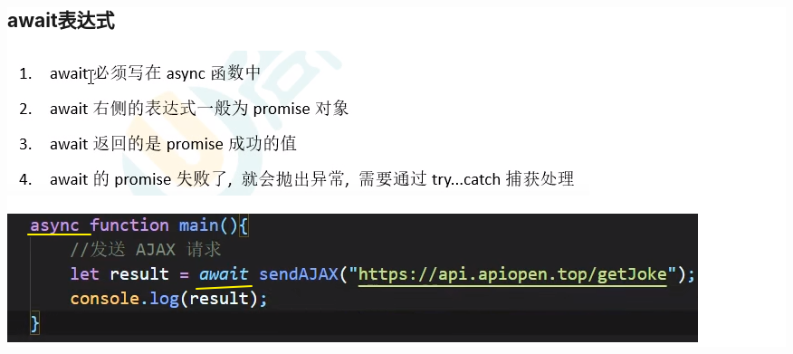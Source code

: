 ## await表达式

![image-20201029140119835](markdownImg/ES6/image-20201029140119835.png)

![image-20201029141325208](markdownImg/ES6/image-20201029141325208.png)